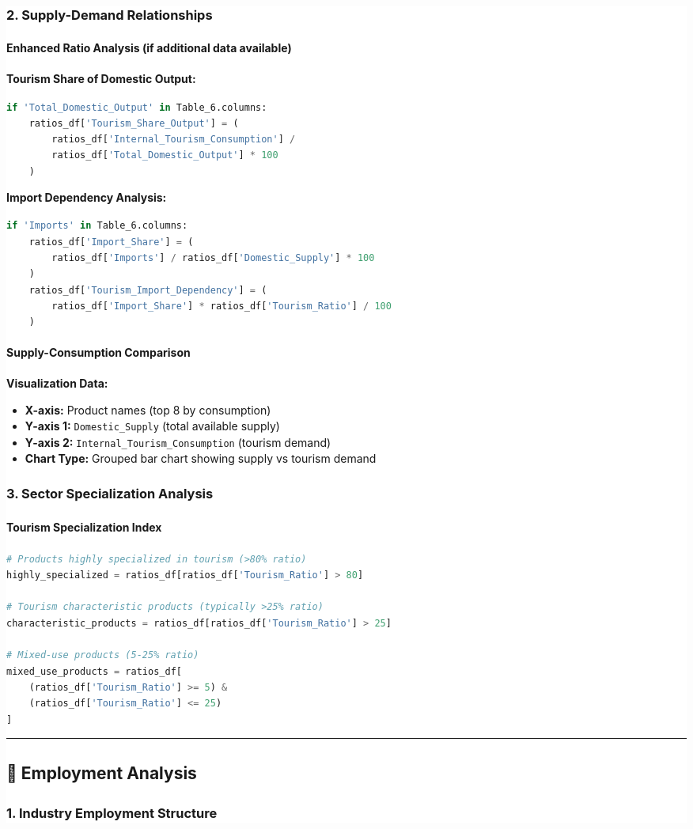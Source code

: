 ### 2. Supply-Demand Relationships

#### Enhanced Ratio Analysis (if additional data available)
**Tourism Share of Domestic Output:**
```python
if 'Total_Domestic_Output' in Table_6.columns:
    ratios_df['Tourism_Share_Output'] = (
        ratios_df['Internal_Tourism_Consumption'] / 
        ratios_df['Total_Domestic_Output'] * 100
    )
```

**Import Dependency Analysis:**
```python
if 'Imports' in Table_6.columns:
    ratios_df['Import_Share'] = (
        ratios_df['Imports'] / ratios_df['Domestic_Supply'] * 100
    )
    ratios_df['Tourism_Import_Dependency'] = (
        ratios_df['Import_Share'] * ratios_df['Tourism_Ratio'] / 100
    )
```

#### Supply-Consumption Comparison
**Visualization Data:**
- **X-axis:** Product names (top 8 by consumption)
- **Y-axis 1:** `Domestic_Supply` (total available supply)
- **Y-axis 2:** `Internal_Tourism_Consumption` (tourism demand)
- **Chart Type:** Grouped bar chart showing supply vs tourism demand

### 3. Sector Specialization Analysis

#### Tourism Specialization Index
```python
# Products highly specialized in tourism (>80% ratio)
highly_specialized = ratios_df[ratios_df['Tourism_Ratio'] > 80]

# Tourism characteristic products (typically >25% ratio)
characteristic_products = ratios_df[ratios_df['Tourism_Ratio'] > 25]

# Mixed-use products (5-25% ratio)
mixed_use_products = ratios_df[
    (ratios_df['Tourism_Ratio'] >= 5) & 
    (ratios_df['Tourism_Ratio'] <= 25)
]
```

---

## 👥 Employment Analysis

### 1. Industry Employment Structure

